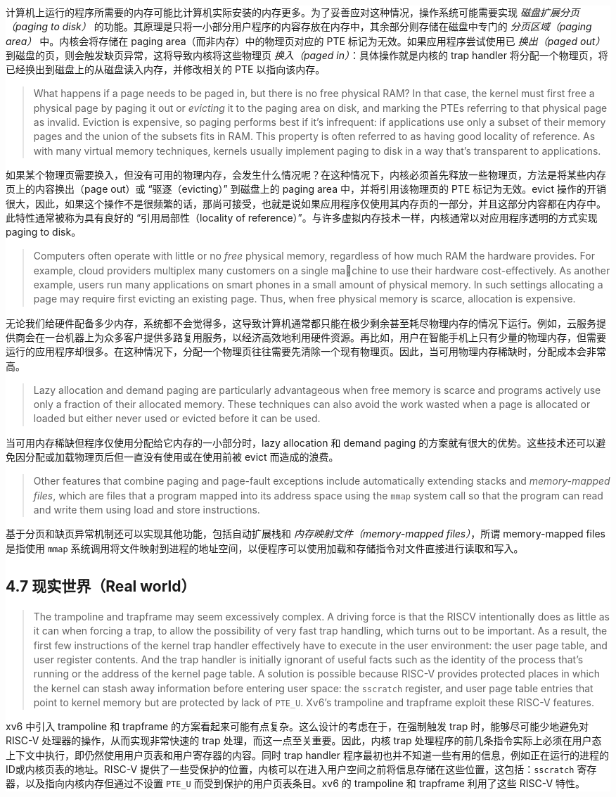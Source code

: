 计算机上运行的程序所需要的内存可能比计算机实际安装的内存更多。为了妥善应对这种情况，操作系统可能需要实现 *磁盘扩展分页（paging to disk）* 的功能。其原理是只将一小部分用户程序的内容存放在内存中，其余部分则存储在磁盘中专门的 *分页区域（paging area）* 中。内核会将存储在 paging area（而非内存）中的物理页对应的 PTE 标记为无效。如果应用程序尝试使用已 *换出（paged out）* 到磁盘的页，则会触发缺页异常，这将导致内核将这些物理页 *换入（paged in）*：具体操作就是内核的 trap handler 将分配一个物理页，将已经换出到磁盘上的从磁盘读入内存，并修改相关的 PTE 以指向该内存。

> What happens if a page needs to be paged in, but there is no free physical RAM? In that case, the kernel must first free a physical page by paging it out or *evicting* it to the paging area on disk, and marking the PTEs referring to that physical page as invalid. Eviction is expensive, so paging performs best if it’s infrequent: if applications use only a subset of their memory pages and the union of the subsets fits in RAM. This property is often referred to as having good locality of reference. As with many virtual memory techniques, kernels usually implement paging to disk in a way that’s transparent to applications.

如果某个物理页需要换入，但没有可用的物理内存，会发生什么情况呢？在这种情况下，内核必须首先释放一些物理页，方法是将某些内存页上的内容换出（page out）或 “驱逐（evicting）” 到磁盘上的 paging area 中，并将引用该物理页的 PTE 标记为无效。evict 操作的开销很大，因此，如果这个操作不是很频繁的话，那尚可接受，也就是说如果应用程序仅使用其内存页的一部分，并且这部分内容都在内存中。此特性通常被称为具有良好的 “引用局部性（locality of reference）”。与许多虚拟内存技术一样，内核通常以对应用程序透明的方式实现 paging to disk。

> Computers often operate with little or no *free* physical memory, regardless of how much RAM the hardware provides. For example, cloud providers multiplex many customers on a single machine to use their hardware cost-effectively. As another example, users run many applications on smart phones in a small amount of physical memory. In such settings allocating a page may require first evicting an existing page. Thus, when free physical memory is scarce, allocation is expensive.

无论我们给硬件配备多少内存，系统都不会觉得多，这导致计算机通常都只能在极少剩余甚至耗尽物理内存的情况下运行。例如，云服务提供商会在一台机器上为众多客户提供多路复用服务，以经济高效地利用硬件资源。再比如，用户在智能手机上只有少量的物理内存，但需要运行的应用程序却很多。在这种情况下，分配一个物理页往往需要先清除一个现有物理页。因此，当可用物理内存稀缺时，分配成本会非常高。

> Lazy allocation and demand paging are particularly advantageous when free memory is scarce and programs actively use only a fraction of their allocated memory. These techniques can also avoid the work wasted when a page is allocated or loaded but either never used or evicted before it can be used.

当可用内存稀缺但程序仅使用分配给它内存的一小部分时，lazy allocation 和 demand paging 的方案就有很大的优势。这些技术还可以避免因分配或加载物理页后但一直没有使用或在使用前被 evict 而造成的浪费。

> Other features that combine paging and page-fault exceptions include automatically extending stacks and *memory-mapped files*, which are files that a program mapped into its address space using the `mmap` system call so that the program can read and write them using load and store instructions.

基于分页和缺页异常机制还可以实现其他功能，包括自动扩展栈和 *内存映射文件（memory-mapped files）*，所谓 memory-mapped files 是指使用 `mmap` 系统调用将文件映射到进程的地址空间，以便程序可以使用加载和存储指令对文件直接进行读取和写入。

## 4.7 现实世界（Real world）

> The trampoline and trapframe may seem excessively complex. A driving force is that the RISCV intentionally does as little as it can when forcing a trap, to allow the possibility of very fast trap handling, which turns out to be important. As a result, the first few instructions of the kernel trap handler effectively have to execute in the user environment: the user page table, and user register contents. And the trap handler is initially ignorant of useful facts such as the identity of the process that’s running or the address of the kernel page table. A solution is possible because RISC-V provides protected places in which the kernel can stash away information before entering user space: the `sscratch` register, and user page table entries that point to kernel memory but are protected by lack of `PTE_U`. Xv6’s trampoline and trapframe exploit these RISC-V features.

xv6 中引入 trampoline 和 trapframe 的方案看起来可能有点复杂。这么设计的考虑在于，在强制触发 trap 时，能够尽可能少地避免对 RISC-V 处理器的操作，从而实现非常快速的 trap 处理，而这一点至关重要。因此，内核 trap 处理程序的前几条指令实际上必须在用户态上下文中执行，即仍然使用用户页表和用户寄存器的内容。同时 trap handler 程序最初也并不知道一些有用的信息，例如正在运行的进程的 ID或内核页表的地址。RISC-V 提供了一些受保护的位置，内核可以在进入用户空间之前将信息存储在这些位置，这包括：`sscratch` 寄存器，以及指向内核内存但通过不设置 `PTE_U` 而受到保护的用户页表条目。xv6 的 trampoline 和 trapframe 利用了这些 RISC-V 特性。
